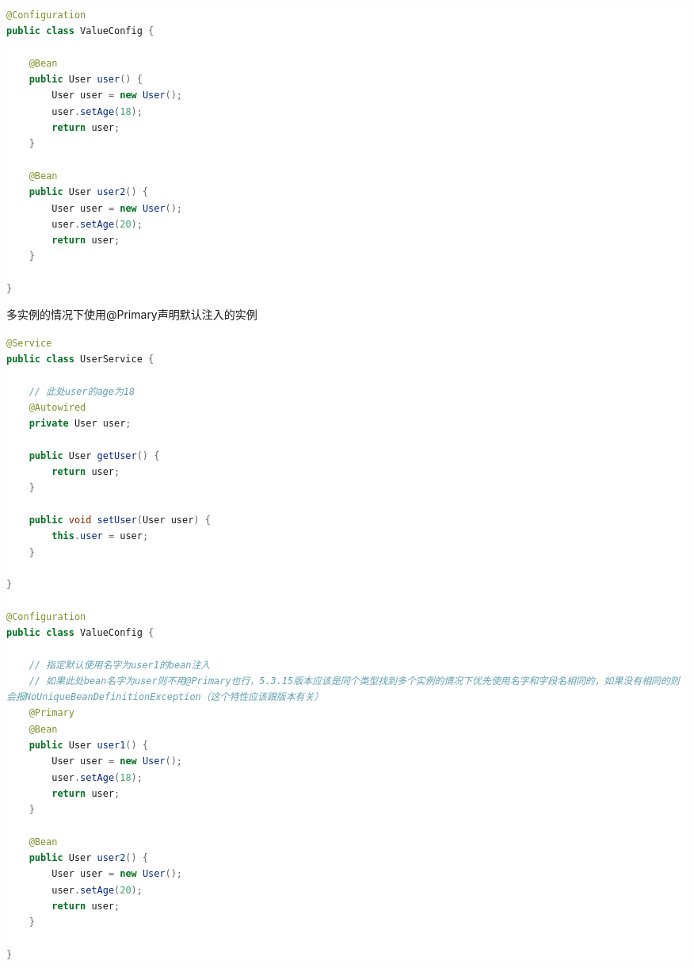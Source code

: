 ```java
@Configuration
public class ValueConfig {

    @Bean
    public User user() {
        User user = new User();
        user.setAge(18);
        return user;
    }

    @Bean
    public User user2() {
        User user = new User();
        user.setAge(20);
        return user;
    }

}
```

多实例的情况下使用@Primary声明默认注入的实例

```java
@Service
public class UserService {

    // 此处user的age为18
    @Autowired
    private User user;

    public User getUser() {
        return user;
    }

    public void setUser(User user) {
        this.user = user;
    }

}

@Configuration
public class ValueConfig {

    // 指定默认使用名字为user1的bean注入
    // 如果此处bean名字为user则不用@Primary也行，5.3.15版本应该是同个类型找到多个实例的情况下优先使用名字和字段名相同的，如果没有相同的则会报NoUniqueBeanDefinitionException（这个特性应该跟版本有关）
    @Primary
    @Bean
    public User user1() {
        User user = new User();
        user.setAge(18);
        return user;
    }

    @Bean
    public User user2() {
        User user = new User();
        user.setAge(20);
        return user;
    }

}
```
